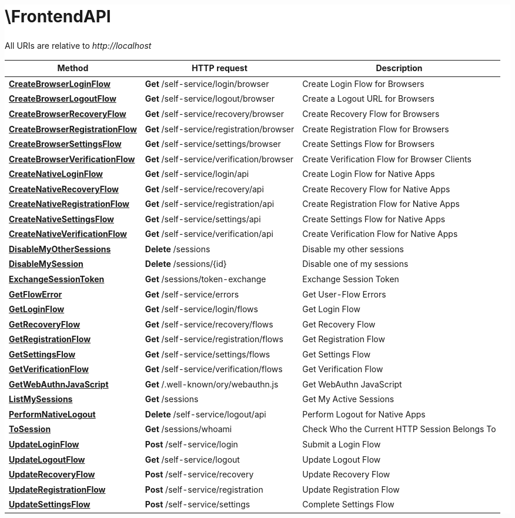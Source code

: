 # \FrontendAPI

All URIs are relative to *http://localhost*

Method | HTTP request | Description
------------- | ------------- | -------------
[**CreateBrowserLoginFlow**](FrontendAPI.md#CreateBrowserLoginFlow) | **Get** /self-service/login/browser | Create Login Flow for Browsers
[**CreateBrowserLogoutFlow**](FrontendAPI.md#CreateBrowserLogoutFlow) | **Get** /self-service/logout/browser | Create a Logout URL for Browsers
[**CreateBrowserRecoveryFlow**](FrontendAPI.md#CreateBrowserRecoveryFlow) | **Get** /self-service/recovery/browser | Create Recovery Flow for Browsers
[**CreateBrowserRegistrationFlow**](FrontendAPI.md#CreateBrowserRegistrationFlow) | **Get** /self-service/registration/browser | Create Registration Flow for Browsers
[**CreateBrowserSettingsFlow**](FrontendAPI.md#CreateBrowserSettingsFlow) | **Get** /self-service/settings/browser | Create Settings Flow for Browsers
[**CreateBrowserVerificationFlow**](FrontendAPI.md#CreateBrowserVerificationFlow) | **Get** /self-service/verification/browser | Create Verification Flow for Browser Clients
[**CreateNativeLoginFlow**](FrontendAPI.md#CreateNativeLoginFlow) | **Get** /self-service/login/api | Create Login Flow for Native Apps
[**CreateNativeRecoveryFlow**](FrontendAPI.md#CreateNativeRecoveryFlow) | **Get** /self-service/recovery/api | Create Recovery Flow for Native Apps
[**CreateNativeRegistrationFlow**](FrontendAPI.md#CreateNativeRegistrationFlow) | **Get** /self-service/registration/api | Create Registration Flow for Native Apps
[**CreateNativeSettingsFlow**](FrontendAPI.md#CreateNativeSettingsFlow) | **Get** /self-service/settings/api | Create Settings Flow for Native Apps
[**CreateNativeVerificationFlow**](FrontendAPI.md#CreateNativeVerificationFlow) | **Get** /self-service/verification/api | Create Verification Flow for Native Apps
[**DisableMyOtherSessions**](FrontendAPI.md#DisableMyOtherSessions) | **Delete** /sessions | Disable my other sessions
[**DisableMySession**](FrontendAPI.md#DisableMySession) | **Delete** /sessions/{id} | Disable one of my sessions
[**ExchangeSessionToken**](FrontendAPI.md#ExchangeSessionToken) | **Get** /sessions/token-exchange | Exchange Session Token
[**GetFlowError**](FrontendAPI.md#GetFlowError) | **Get** /self-service/errors | Get User-Flow Errors
[**GetLoginFlow**](FrontendAPI.md#GetLoginFlow) | **Get** /self-service/login/flows | Get Login Flow
[**GetRecoveryFlow**](FrontendAPI.md#GetRecoveryFlow) | **Get** /self-service/recovery/flows | Get Recovery Flow
[**GetRegistrationFlow**](FrontendAPI.md#GetRegistrationFlow) | **Get** /self-service/registration/flows | Get Registration Flow
[**GetSettingsFlow**](FrontendAPI.md#GetSettingsFlow) | **Get** /self-service/settings/flows | Get Settings Flow
[**GetVerificationFlow**](FrontendAPI.md#GetVerificationFlow) | **Get** /self-service/verification/flows | Get Verification Flow
[**GetWebAuthnJavaScript**](FrontendAPI.md#GetWebAuthnJavaScript) | **Get** /.well-known/ory/webauthn.js | Get WebAuthn JavaScript
[**ListMySessions**](FrontendAPI.md#ListMySessions) | **Get** /sessions | Get My Active Sessions
[**PerformNativeLogout**](FrontendAPI.md#PerformNativeLogout) | **Delete** /self-service/logout/api | Perform Logout for Native Apps
[**ToSession**](FrontendAPI.md#ToSession) | **Get** /sessions/whoami | Check Who the Current HTTP Session Belongs To
[**UpdateLoginFlow**](FrontendAPI.md#UpdateLoginFlow) | **Post** /self-service/login | Submit a Login Flow
[**UpdateLogoutFlow**](FrontendAPI.md#UpdateLogoutFlow) | **Get** /self-service/logout | Update Logout Flow
[**UpdateRecoveryFlow**](FrontendAPI.md#UpdateRecoveryFlow) | **Post** /self-service/recovery | Update Recovery Flow
[**UpdateRegistrationFlow**](FrontendAPI.md#UpdateRegistrationFlow) | **Post** /self-service/registration | Update Registration Flow
[**UpdateSettingsFlow**](FrontendAPI.md#UpdateSettingsFlow) | **Post** /self-service/settings | Complete Settings Flow